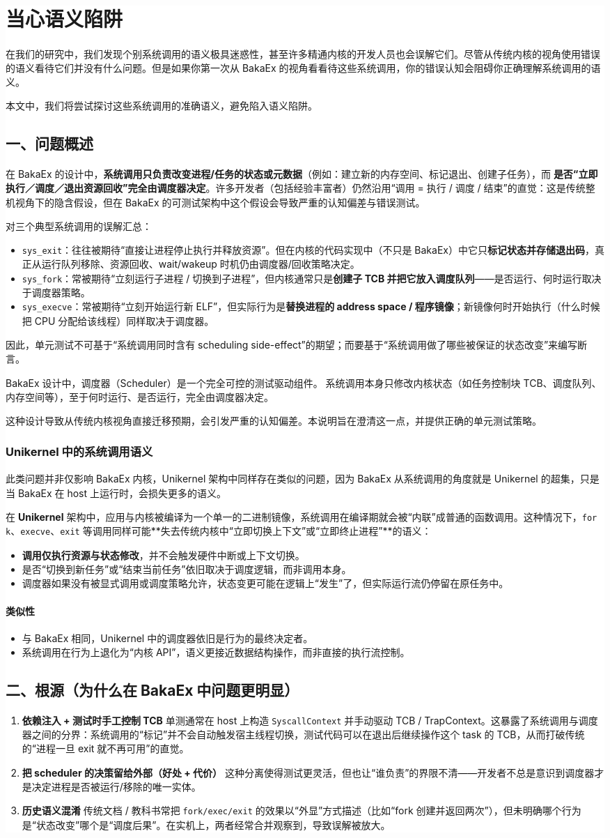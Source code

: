 # 当心语义陷阱

在我们的研究中，我们发现个别系统调用的语义极具迷惑性，甚至许多精通内核的开发人员也会误解它们。尽管从传统内核的视角使用错误的语义看待它们并没有什么问题。但是如果你第一次从 BakaEx 的视角看看待这些系统调用，你的错误认知会阻碍你正确理解系统调用的语义。

本文中，我们将尝试探讨这些系统调用的准确语义，避免陷入语义陷阱。

## 一、问题概述

在 BakaEx 的设计中，**系统调用只负责改变进程/任务的状态或元数据**（例如：建立新的内存空间、标记退出、创建子任务），而 **是否“立即执行／调度／退出资源回收”完全由调度器决定**。许多开发者（包括经验丰富者）仍然沿用“调用 = 执行 / 调度 / 结束”的直觉：这是传统整机视角下的隐含假设，但在 BakaEx 的可测试架构中这个假设会导致严重的认知偏差与错误测试。

对三个典型系统调用的误解汇总：

- `sys_exit`：往往被期待“直接让进程停止执行并释放资源”。但在内核的代码实现中（不只是 BakaEx）中它只**标记状态并存储退出码**，真正从运行队列移除、资源回收、wait/wakeup 时机仍由调度器/回收策略决定。
- `sys_fork`：常被期待“立刻运行子进程 / 切换到子进程”，但内核通常只是**创建子 TCB 并把它放入调度队列**——是否运行、何时运行取决于调度器策略。
- `sys_execve`：常被期待“立刻开始运行新 ELF”，但实际行为是**替换进程的 address space / 程序镜像**；新镜像何时开始执行（什么时候把 CPU 分配给该线程）同样取决于调度器。

因此，单元测试不可基于“系统调用同时含有 scheduling side-effect”的期望；而要基于“系统调用做了哪些被保证的状态改变”来编写断言。

BakaEx 设计中，调度器（Scheduler）是一个完全可控的测试驱动组件。
系统调用本身只修改内核状态（如任务控制块 TCB、调度队列、内存空间等），至于何时运行、是否运行，完全由调度器决定。

这种设计导致从传统内核视角直接迁移预期，会引发严重的认知偏差。本说明旨在澄清这一点，并提供正确的单元测试策略。

### Unikernel 中的系统调用语义

此类问题并非仅影响 BakaEx 内核，Unikernel 架构中同样存在类似的问题，因为 BakaEx 从系统调用的角度就是 Unikernel 的超集，只是当 BakaEx 在 host 上运行时，会损失更多的语义。

在 **Unikernel** 架构中，应用与内核被编译为一个单一的二进制镜像，系统调用在编译期就会被“内联”成普通的函数调用。这种情况下，`fork`、`execve`、`exit` 等调用同样可能\*\*失去传统内核中“立即切换上下文”或“立即终止进程”\*\*的语义：

- **调用仅执行资源与状态修改**，并不会触发硬件中断或上下文切换。
- 是否“切换到新任务”或“结束当前任务”依旧取决于调度逻辑，而非调用本身。
- 调度器如果没有被显式调用或调度策略允许，状态变更可能在逻辑上“发生”了，但实际运行流仍停留在原任务中。

#### 类似性

- 与 BakaEx 相同，Unikernel 中的调度器依旧是行为的最终决定者。
- 系统调用在行为上退化为“内核 API”，语义更接近数据结构操作，而非直接的执行流控制。

## 二、根源（为什么在 BakaEx 中问题更明显）

1. **依赖注入 + 测试时手工控制 TCB**
   单测通常在 host 上构造 `SyscallContext` 并手动驱动 TCB / TrapContext。这暴露了系统调用与调度器之间的分界：系统调用的“标记”并不会自动触发宿主线程切换，测试代码可以在退出后继续操作这个 task 的 TCB，从而打破传统的“进程一旦 exit 就不再可用”的直觉。

2. **把 scheduler 的决策留给外部（好处 + 代价）**
   这种分离使得测试更灵活，但也让“谁负责”的界限不清——开发者不总是意识到调度器才是决定进程是否被运行/移除的唯一实体。

3. **历史语义混淆**
   传统文档 / 教科书常把 `fork/exec/exit` 的效果以“外显”方式描述（比如“fork 创建并返回两次”），但未明确哪个行为是“状态改变”哪个是“调度后果”。在实机上，两者经常合并观察到，导致误解被放大。
